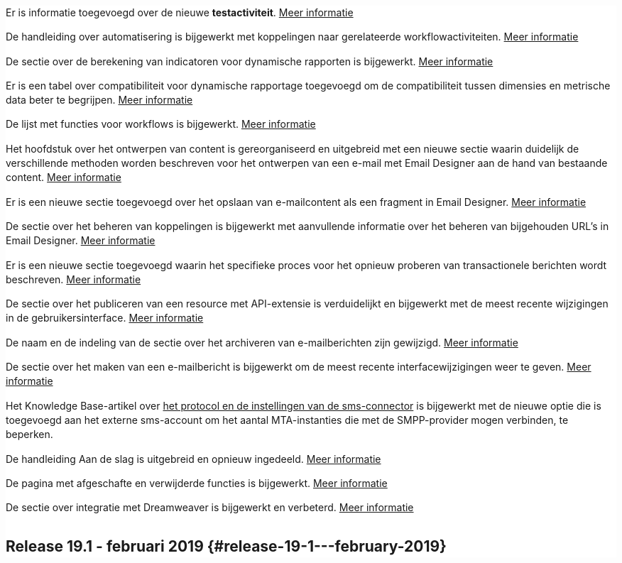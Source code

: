 Er is informatie toegevoegd over de nieuwe **testactiviteit**. [Meer informatie](../../automating/using/test.md)

De handleiding over automatisering is bijgewerkt met koppelingen naar gerelateerde workflowactiviteiten. [Meer informatie](../../automating/using/workflow-interface.md#palette)

De sectie over de berekening van indicatoren voor dynamische rapporten is bijgewerkt. [Meer informatie](../../reporting/using/indicator-calculation.md)

Er is een tabel over compatibiliteit voor dynamische rapportage toegevoegd om de compatibiliteit tussen dimensies en metrische data beter te begrijpen. [Meer informatie](https://experienceleague.adobe.com/docs/campaign-standard/assets/dynamic_report_compatibility.pdf?lang=en)

De lijst met functies voor workflows is bijgewerkt. [Meer informatie](../../automating/using/list-of-functions.md)

Het hoofdstuk over het ontwerpen van content is gereorganiseerd en uitgebreid met een nieuwe sectie waarin duidelijk de verschillende methoden worden beschreven voor het ontwerpen van een e-mail met Email Designer aan de hand van bestaande content. [Meer informatie](../../designing/using/using-existing-content.md)

Er is een nieuwe sectie toegevoegd over het opslaan van e-mailcontent als een fragment in Email Designer. [Meer informatie](../../designing/using/using-reusable-content.md#saving-content-as-a-fragment)

De sectie over het beheren van koppelingen is bijgewerkt met aanvullende informatie over het beheren van bijgehouden URL’s in Email Designer. [Meer informatie](../../designing/using/links.md#inserting-a-link)

Er is een nieuwe sectie toegevoegd waarin het specifieke proces voor het opnieuw proberen van transactionele berichten wordt beschreven. [Meer informatie](../../channels/using/transactional-message-execution.md#transactional-message-retry-process)

De sectie over het publiceren van een resource met API-extensie is verduidelijkt en bijgewerkt met de meest recente wijzigingen in de gebruikersinterface. [Meer informatie](../../developing/using/updating-the-database-structure.md#publishing-a-resource-with-api-extension)

De naam en de indeling van de sectie over het archiveren van e-mailberichten zijn gewijzigd. [Meer informatie](../../sending/using/archiving.md)

De sectie over het maken van een e-mailbericht is bijgewerkt om de meest recente interfacewijzigingen weer te geven. [Meer informatie](../../channels/using/creating-an-email.md)

Het Knowledge Base-artikel over [het protocol en de instellingen van de sms-connector](https://helpx.adobe.com/nl/campaign/kb/sms-connector-protocol-and-settings.html) is bijgewerkt met de nieuwe optie die is toegevoegd aan het externe sms-account om het aantal MTA-instanties die met de SMPP-provider mogen verbinden, te beperken.

De handleiding Aan de slag is uitgebreid en opnieuw ingedeeld. [Meer informatie](../../start/using/about-campaign-standard.md)

De pagina met afgeschafte en verwijderde functies is bijgewerkt. [Meer informatie](../../rn/using/deprecated-features.md)

De sectie over integratie met Dreamweaver is bijgewerkt en verbeterd. [Meer informatie](../../designing/using/using-integrations.md#editing-content-in-dreamweaver)

## Release 19.1 - februari 2019 {#release-19-1---february-2019}
